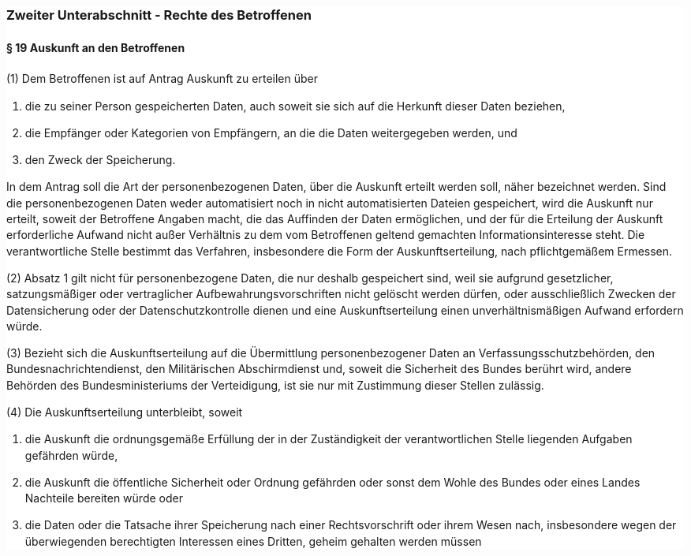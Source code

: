 
### Zweiter Unterabschnitt - Rechte des Betroffenen



#### § 19 Auskunft an den Betroffenen

(1) Dem Betroffenen ist auf Antrag Auskunft zu erteilen über

1.  die zu seiner Person gespeicherten Daten, auch soweit sie sich auf die
    Herkunft dieser Daten beziehen,


2.  die Empfänger oder Kategorien von Empfängern, an die die Daten
    weitergegeben werden, und


3.  den Zweck der Speicherung.



In dem Antrag soll die Art der personenbezogenen Daten, über die
Auskunft erteilt werden soll, näher bezeichnet werden. Sind die
personenbezogenen Daten weder automatisiert noch in nicht
automatisierten Dateien gespeichert, wird die Auskunft nur erteilt,
soweit der Betroffene Angaben macht, die das Auffinden der Daten
ermöglichen, und der für die Erteilung der Auskunft erforderliche
Aufwand nicht außer Verhältnis zu dem vom Betroffenen geltend
gemachten Informationsinteresse steht. Die verantwortliche Stelle
bestimmt das Verfahren, insbesondere die Form der Auskunftserteilung,
nach pflichtgemäßem Ermessen.

(2) Absatz 1 gilt nicht für personenbezogene Daten, die nur deshalb
gespeichert sind, weil sie aufgrund gesetzlicher, satzungsmäßiger oder
vertraglicher Aufbewahrungsvorschriften nicht gelöscht werden dürfen,
oder ausschließlich Zwecken der Datensicherung oder der
Datenschutzkontrolle dienen und eine Auskunftserteilung einen
unverhältnismäßigen Aufwand erfordern würde.

(3) Bezieht sich die Auskunftserteilung auf die Übermittlung
personenbezogener Daten an Verfassungsschutzbehörden, den
Bundesnachrichtendienst, den Militärischen Abschirmdienst und, soweit
die Sicherheit des Bundes berührt wird, andere Behörden des
Bundesministeriums der Verteidigung, ist sie nur mit Zustimmung dieser
Stellen zulässig.

(4) Die Auskunftserteilung unterbleibt, soweit

1.  die Auskunft die ordnungsgemäße Erfüllung der in der Zuständigkeit der
    verantwortlichen Stelle liegenden Aufgaben gefährden würde,


2.  die Auskunft die öffentliche Sicherheit oder Ordnung gefährden oder
    sonst dem Wohle des Bundes oder eines Landes Nachteile bereiten würde
    oder


3.  die Daten oder die Tatsache ihrer Speicherung nach einer
    Rechtsvorschrift oder ihrem Wesen nach, insbesondere wegen der
    überwiegenden berechtigten Interessen eines Dritten, geheim gehalten
    werden müssen
